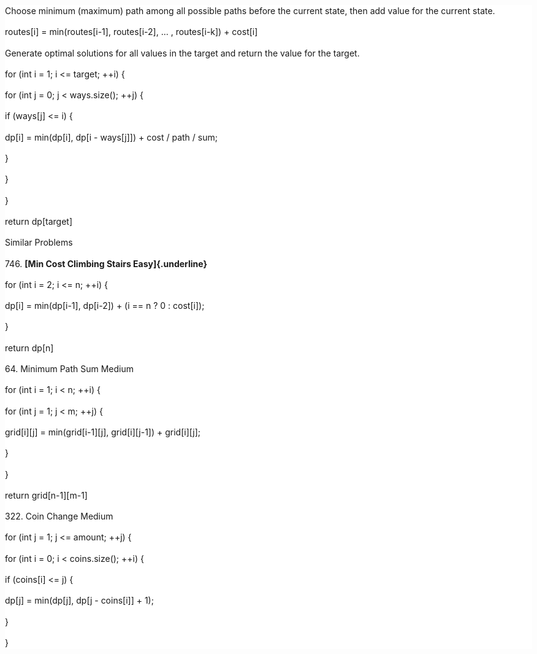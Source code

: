 Choose minimum (maximum) path among all possible paths before the
current state, then add value for the current state.

routes\[i\] = min(routes\[i-1\], routes\[i-2\], \... , routes\[i-k\]) +
cost\[i\]

Generate optimal solutions for all values in the target and return the
value for the target.

for (int i = 1; i \<= target; ++i) {

for (int j = 0; j \< ways.size(); ++j) {

if (ways\[j\] \<= i) {

dp\[i\] = min(dp\[i\], dp\[i - ways\[j\]\]) + cost / path / sum;

}

}

}

return dp\[target\]

Similar Problems

746\. **[Min Cost Climbing Stairs Easy]{.underline}**

for (int i = 2; i \<= n; ++i) {

dp\[i\] = min(dp\[i-1\], dp\[i-2\]) + (i == n ? 0 : cost\[i\]);

}

return dp\[n\]

64\. Minimum Path Sum Medium

for (int i = 1; i \< n; ++i) {

for (int j = 1; j \< m; ++j) {

grid\[i\]\[j\] = min(grid\[i-1\]\[j\], grid\[i\]\[j-1\]) +
grid\[i\]\[j\];

}

}

return grid\[n-1\]\[m-1\]

322\. Coin Change Medium

for (int j = 1; j \<= amount; ++j) {

for (int i = 0; i \< coins.size(); ++i) {

if (coins\[i\] \<= j) {

dp\[j\] = min(dp\[j\], dp\[j - coins\[i\]\] + 1);

}

}
